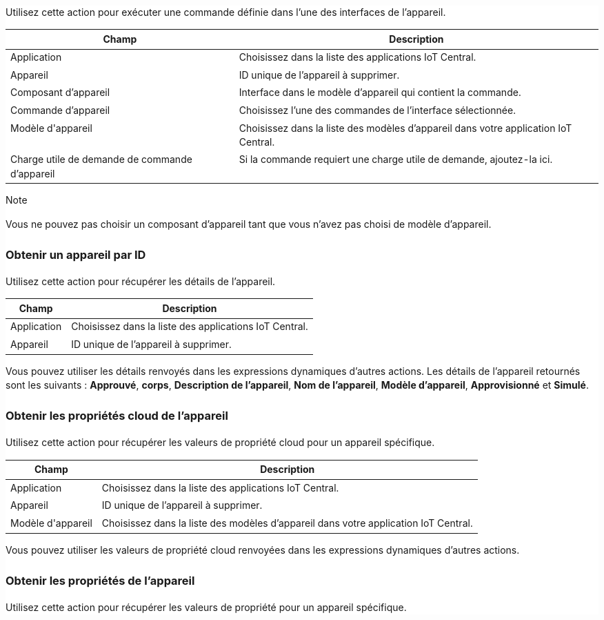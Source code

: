 Utilisez cette action pour exécuter une commande définie dans l’une des interfaces de l’appareil.

| Champ | Description |
| ----- | ----------- |
| Application | Choisissez dans la liste des applications IoT Central. |
| Appareil | ID unique de l’appareil à supprimer. |
| Composant d’appareil | Interface dans le modèle d’appareil qui contient la commande. |
| Commande d’appareil | Choisissez l’une des commandes de l’interface sélectionnée. |
| Modèle d'appareil | Choisissez dans la liste des modèles d’appareil dans votre application IoT Central. |
| Charge utile de demande de commande d’appareil | Si la commande requiert une charge utile de demande, ajoutez-la ici.  |

> [!NOTE]
> Vous ne pouvez pas choisir un composant d’appareil tant que vous n’avez pas choisi de modèle d’appareil.

### <a name="get-a-device-by-id"></a>Obtenir un appareil par ID

Utilisez cette action pour récupérer les détails de l’appareil.

| Champ | Description |
| ----- | ----------- |
| Application | Choisissez dans la liste des applications IoT Central. |
| Appareil | ID unique de l’appareil à supprimer. |

Vous pouvez utiliser les détails renvoyés dans les expressions dynamiques d’autres actions. Les détails de l’appareil retournés sont les suivants : **Approuvé**, **corps**, **Description de l’appareil**, **Nom de l’appareil**, **Modèle d’appareil**, **Approvisionné** et **Simulé**.

### <a name="get-device-cloud-properties"></a>Obtenir les propriétés cloud de l’appareil

Utilisez cette action pour récupérer les valeurs de propriété cloud pour un appareil spécifique.

| Champ | Description |
| ----- | ----------- |
| Application | Choisissez dans la liste des applications IoT Central. |
| Appareil | ID unique de l’appareil à supprimer. |
| Modèle d'appareil | Choisissez dans la liste des modèles d’appareil dans votre application IoT Central. |

Vous pouvez utiliser les valeurs de propriété cloud renvoyées dans les expressions dynamiques d’autres actions.

### <a name="get-device-properties"></a>Obtenir les propriétés de l’appareil

Utilisez cette action pour récupérer les valeurs de propriété pour un appareil spécifique.
